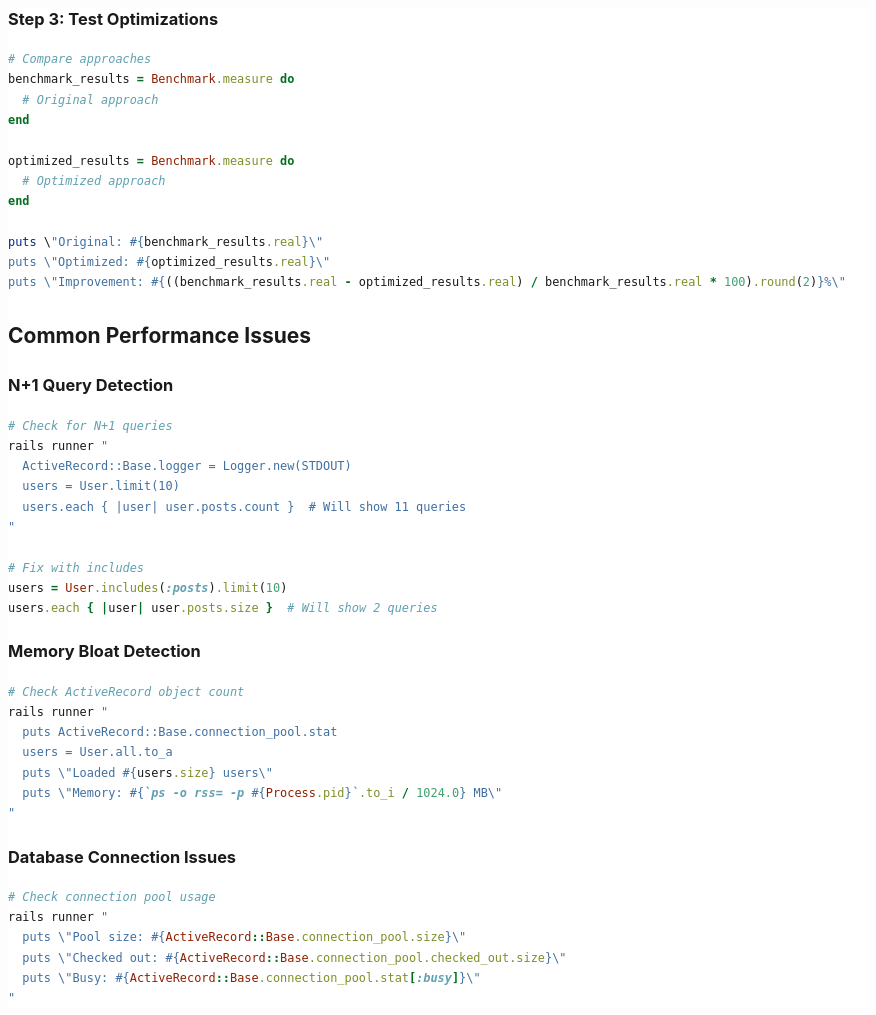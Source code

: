 ### Step 3: Test Optimizations
```ruby
# Compare approaches
benchmark_results = Benchmark.measure do
  # Original approach
end

optimized_results = Benchmark.measure do
  # Optimized approach
end

puts \"Original: #{benchmark_results.real}\"
puts \"Optimized: #{optimized_results.real}\"
puts \"Improvement: #{((benchmark_results.real - optimized_results.real) / benchmark_results.real * 100).round(2)}%\"
```

## Common Performance Issues

### N+1 Query Detection
```ruby
# Check for N+1 queries
rails runner "
  ActiveRecord::Base.logger = Logger.new(STDOUT)
  users = User.limit(10)
  users.each { |user| user.posts.count }  # Will show 11 queries
"

# Fix with includes
users = User.includes(:posts).limit(10)
users.each { |user| user.posts.size }  # Will show 2 queries
```

### Memory Bloat Detection
```ruby
# Check ActiveRecord object count
rails runner "
  puts ActiveRecord::Base.connection_pool.stat
  users = User.all.to_a
  puts \"Loaded #{users.size} users\"
  puts \"Memory: #{`ps -o rss= -p #{Process.pid}`.to_i / 1024.0} MB\"
"
```

### Database Connection Issues
```ruby
# Check connection pool usage
rails runner "
  puts \"Pool size: #{ActiveRecord::Base.connection_pool.size}\"
  puts \"Checked out: #{ActiveRecord::Base.connection_pool.checked_out.size}\"
  puts \"Busy: #{ActiveRecord::Base.connection_pool.stat[:busy]}\"
"
```
